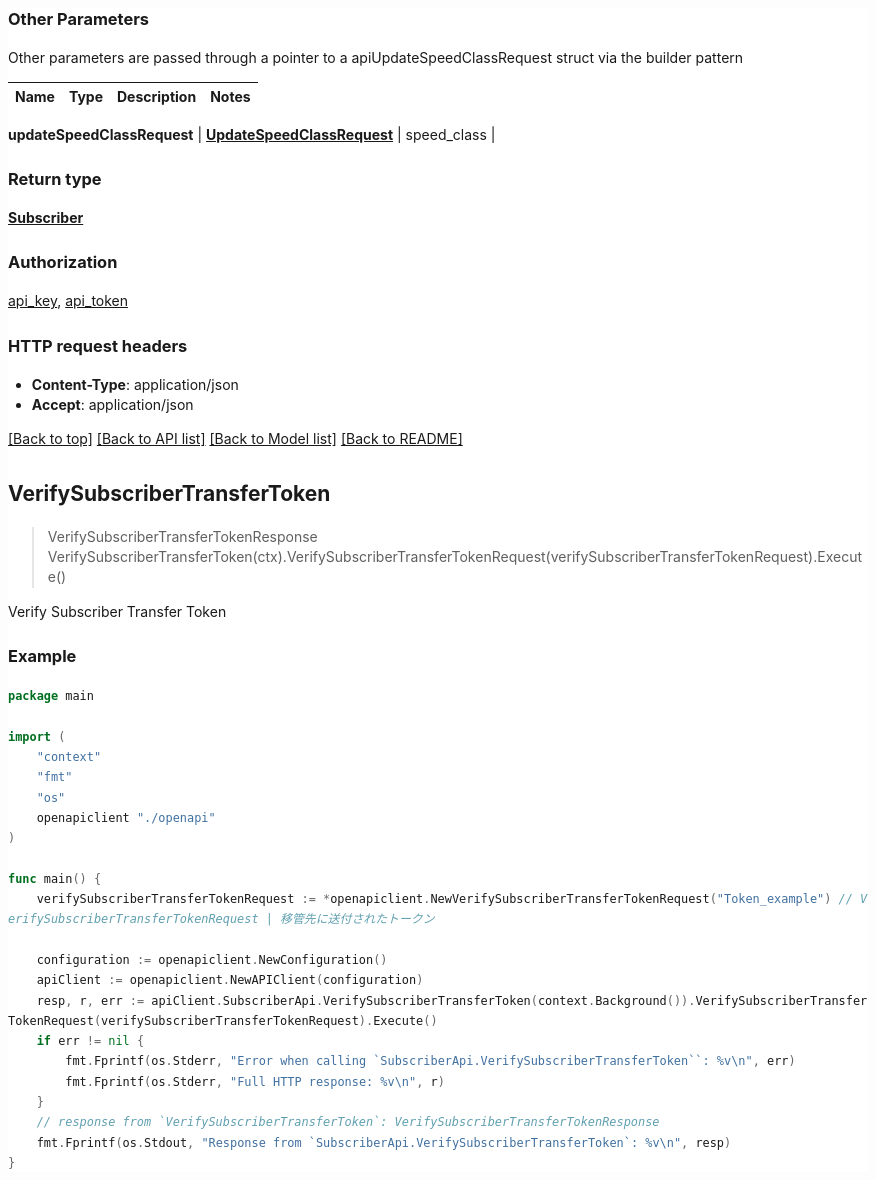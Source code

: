 ### Other Parameters

Other parameters are passed through a pointer to a apiUpdateSpeedClassRequest struct via the builder pattern


Name | Type | Description  | Notes
------------- | ------------- | ------------- | -------------

 **updateSpeedClassRequest** | [**UpdateSpeedClassRequest**](UpdateSpeedClassRequest.md) | speed_class | 

### Return type

[**Subscriber**](Subscriber.md)

### Authorization

[api_key](../README.md#api_key), [api_token](../README.md#api_token)

### HTTP request headers

- **Content-Type**: application/json
- **Accept**: application/json

[[Back to top]](#) [[Back to API list]](../README.md#documentation-for-api-endpoints)
[[Back to Model list]](../README.md#documentation-for-models)
[[Back to README]](../README.md)


## VerifySubscriberTransferToken

> VerifySubscriberTransferTokenResponse VerifySubscriberTransferToken(ctx).VerifySubscriberTransferTokenRequest(verifySubscriberTransferTokenRequest).Execute()

Verify Subscriber Transfer Token



### Example

```go
package main

import (
    "context"
    "fmt"
    "os"
    openapiclient "./openapi"
)

func main() {
    verifySubscriberTransferTokenRequest := *openapiclient.NewVerifySubscriberTransferTokenRequest("Token_example") // VerifySubscriberTransferTokenRequest | 移管先に送付されたトークン

    configuration := openapiclient.NewConfiguration()
    apiClient := openapiclient.NewAPIClient(configuration)
    resp, r, err := apiClient.SubscriberApi.VerifySubscriberTransferToken(context.Background()).VerifySubscriberTransferTokenRequest(verifySubscriberTransferTokenRequest).Execute()
    if err != nil {
        fmt.Fprintf(os.Stderr, "Error when calling `SubscriberApi.VerifySubscriberTransferToken``: %v\n", err)
        fmt.Fprintf(os.Stderr, "Full HTTP response: %v\n", r)
    }
    // response from `VerifySubscriberTransferToken`: VerifySubscriberTransferTokenResponse
    fmt.Fprintf(os.Stdout, "Response from `SubscriberApi.VerifySubscriberTransferToken`: %v\n", resp)
}
```